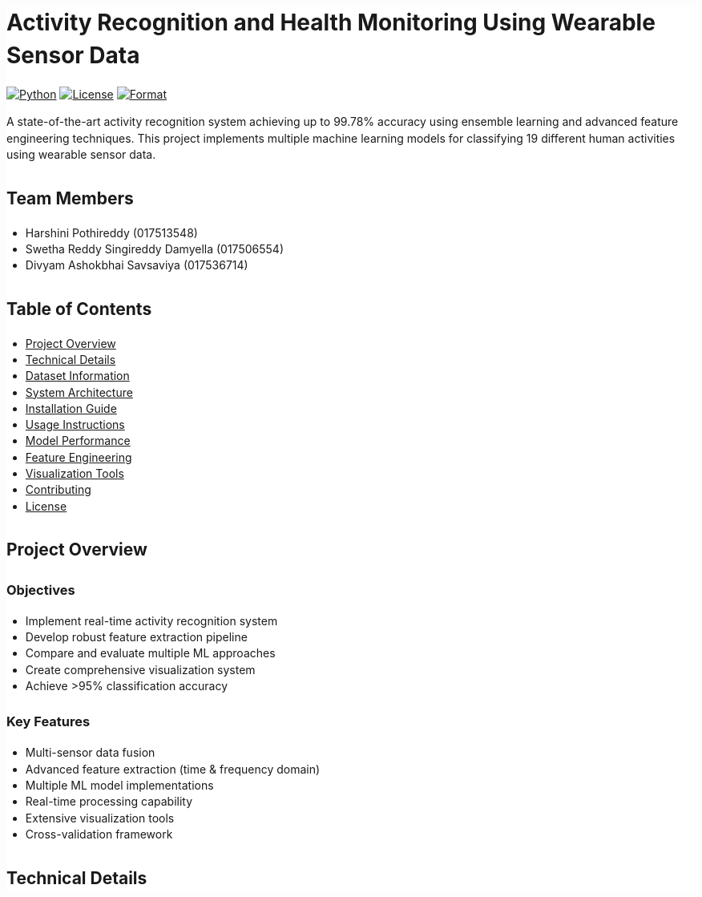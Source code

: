 
# Activity Recognition and Health Monitoring Using Wearable Sensor Data
[![Python](https://img.shields.io/badge/python-v3.8+-blue.svg)](https://www.python.org/)
[![License](https://img.shields.io/badge/license-MIT-green.svg)](LICENSE)
[![Format](https://img.shields.io/badge/code%20style-black-black.svg)](https://github.com/psf/black)

A state-of-the-art activity recognition system achieving up to 99.78% accuracy using ensemble learning and advanced feature engineering techniques. This project implements multiple machine learning models for classifying 19 different human activities using wearable sensor data.

## Team Members
- Harshini Pothireddy (017513548)
- Swetha Reddy Singireddy Damyella (017506554)
- Divyam Ashokbhai Savsaviya (017536714)

## Table of Contents
- [Project Overview](#project-overview)
- [Technical Details](#technical-details)
- [Dataset Information](#dataset-information)
- [System Architecture](#system-architecture)
- [Installation Guide](#installation-guide)
- [Usage Instructions](#usage-instructions)
- [Model Performance](#model-performance)
- [Feature Engineering](#feature-engineering)
- [Visualization Tools](#visualization-tools)
- [Contributing](#contributing)
- [License](#license)

## Project Overview

### Objectives
- Implement real-time activity recognition system
- Develop robust feature extraction pipeline
- Compare and evaluate multiple ML approaches
- Create comprehensive visualization system
- Achieve >95% classification accuracy

### Key Features
- Multi-sensor data fusion
- Advanced feature extraction (time & frequency domain)
- Multiple ML model implementations
- Real-time processing capability
- Extensive visualization tools
- Cross-validation framework

## Technical Details
